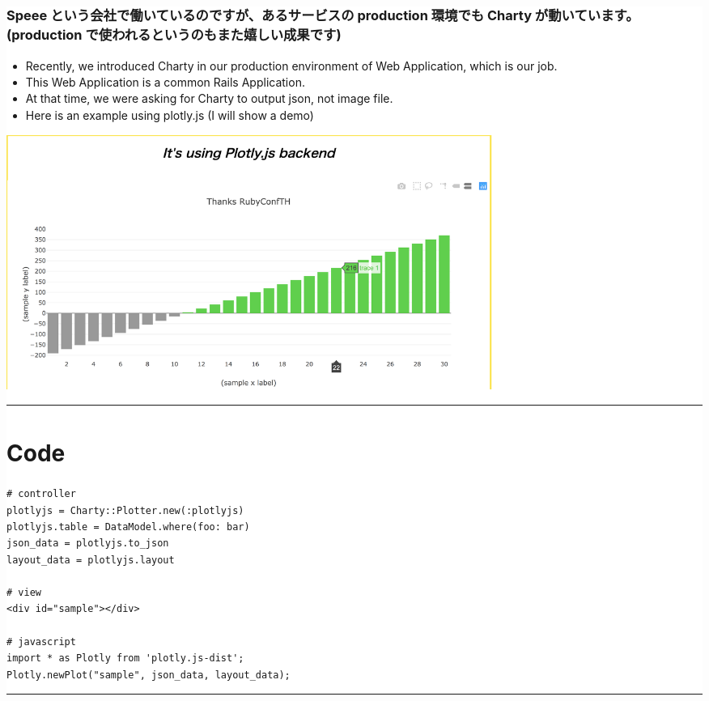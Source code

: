 ### Speee という会社で働いているのですが、あるサービスの production 環境でも Charty が動いています。(production で使われるというのもまた嬉しい成果です)

- Recently, we introduced Charty in our production environment of Web Application, which is our job.
- This Web Application is a common Rails Application.
- At that time, we were asking for Charty to output json, not image file.
- Here is an example using plotly.js (I will show a demo)

<img src="../images/rubygrant_2018_results/grant_simulation.png" width="600">

---

# Code

```
# controller
plotlyjs = Charty::Plotter.new(:plotlyjs)
plotlyjs.table = DataModel.where(foo: bar)
json_data = plotlyjs.to_json
layout_data = plotlyjs.layout

# view
<div id="sample"></div>

# javascript
import * as Plotly from 'plotly.js-dist';
Plotly.newPlot("sample", json_data, layout_data);
```

---